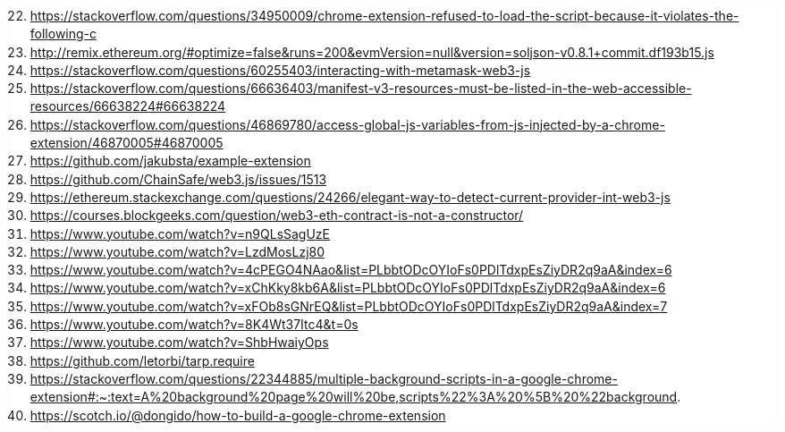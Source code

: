 22. https://stackoverflow.com/questions/34950009/chrome-extension-refused-to-load-the-script-because-it-violates-the-following-c
23. http://remix.ethereum.org/#optimize=false&runs=200&evmVersion=null&version=soljson-v0.8.1+commit.df193b15.js
24. https://stackoverflow.com/questions/60255403/interacting-with-metamask-web3-js
25. https://stackoverflow.com/questions/66636403/manifest-v3-resources-must-be-listed-in-the-web-accessible-resources/66638224#66638224
26. https://stackoverflow.com/questions/46869780/access-global-js-variables-from-js-injected-by-a-chrome-extension/46870005#46870005
27. https://github.com/jakubsta/example-extension
28. https://github.com/ChainSafe/web3.js/issues/1513
29. https://ethereum.stackexchange.com/questions/24266/elegant-way-to-detect-current-provider-int-web3-js
30. https://courses.blockgeeks.com/question/web3-eth-contract-is-not-a-constructor/
31. https://www.youtube.com/watch?v=n9QLsSagUzE
32. https://www.youtube.com/watch?v=LzdMosLzj80
33. https://www.youtube.com/watch?v=4cPEGO4NAao&list=PLbbtODcOYIoFs0PDlTdxpEsZiyDR2q9aA&index=6
34. https://www.youtube.com/watch?v=xChKky8kb6A&list=PLbbtODcOYIoFs0PDlTdxpEsZiyDR2q9aA&index=6
35. https://www.youtube.com/watch?v=xFOb8sGNrEQ&list=PLbbtODcOYIoFs0PDlTdxpEsZiyDR2q9aA&index=7
36. https://www.youtube.com/watch?v=8K4Wt37Itc4&t=0s
37. https://www.youtube.com/watch?v=ShbHwaiyOps
38. https://github.com/letorbi/tarp.require
39. https://stackoverflow.com/questions/22344885/multiple-background-scripts-in-a-google-chrome-extension#:~:text=A%20background%20page%20will%20be,scripts%22%3A%20%5B%20%22background.
40. https://scotch.io/@dongido/how-to-build-a-google-chrome-extension




